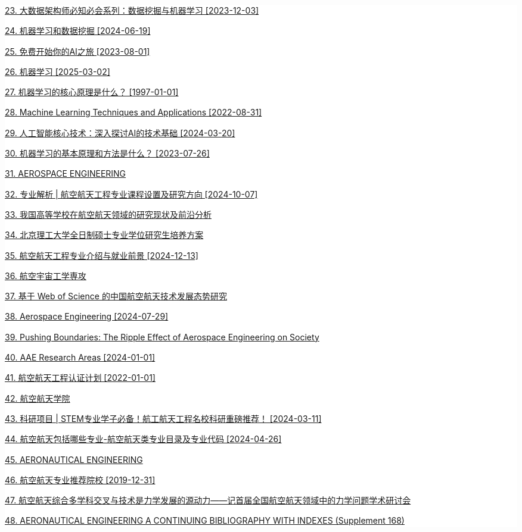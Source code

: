 [23. 大数据架构师必知必会系列：数据挖掘与机器学习 [2023-12-03]](https://juejin.cn/post/7308219554522202149)

[24. 机器学习和数据挖掘 [2024-06-19]](https://www.ai-indeed.com/encyclopedia/9368.html)

[25. 免费开始你的AI之旅 [2023-08-01]](https://aibus.ai/zh-hans/blogs/aijishudehexinsuanfahefangfayounaxie)

[26. 机器学习 [2025-03-02]](https://oldbird.run/ai/ml/)

[27. 机器学习的核心原理是什么？ [1997-01-01]](https://www.ym163.com/?free-domain-email/4516.html)

[28. Machine Learning Techniques and Applications [2022-08-31]](https://kryptomind.com/https-kryptomind-com-three-essential-ed-to-know-about/)

[29. 人工智能核心技术：深入探讨AI的技术基础 [2024-03-20]](https://www.wulian6.com/a/202308295780.html)

[30. 机器学习的基本原理和方法是什么？ [2023-07-26]](https://cloud.tencent.com/developer/techpedia/1501/13190)

[31. AEROSPACE ENGINEERING](https://openapi.aiu.edu/submissions/profiles/UD87281SP96502/Assignments/a9UD87281_849749_assignment.aerospace.engineering.docx)

[32. 专业解析 | 航空航天工程专业课程设置及研究方向 [2024-10-07]](https://mp.weixin.qq.com/s?__biz=MzA3ODM4MTczMA%3D%3D&mid=2652326065&idx=4&sn=7cb3b7217838439bed4144b4179ed3c1&chksm=8538c777e0ae1fe7654d0b254325e22e5decd6693eebcc44611aa1da7db5bcdbc1785de0ad43&scene=27)

[33. 我国高等学校在航空航天领域的研究现状及前沿分析](https://www.sciengine.com/doi/pdfView/B4C5F6FA35F1473A96C49B8034990CB3)

[34. 北京理工大学全日制硕士专业学位研究生培养方案](https://ls.bit.edu.cn/docs/2016-05/20160530020054789099.pdf)

[35. 航空航天工程专业介绍与就业前景 [2024-12-13]](https://www.51liuxue.com/mobilep/2940)

[36. 航空宇宙工学専攻](https://www.t.kyoto-u.ac.jp/en/admissions/graduate/exam1/doctorsecond2024_e/206_822a7a7a5b875b99-535a58eb30fb51ac-je.pdf)

[37. 基于 Web of Science 的中国航空航天技术发展态势研究](https://journals.istic.ac.cn/qbgc/ch/reader/create_pdf.aspx?file_no=202002010&flag=1&journal_id=qbgc&year_id=2020)

[38. Aerospace Engineering [2024-07-29]](https://engineering.fandom.com/wiki/Aerospace_engineering)

[39. Pushing Boundaries: The Ripple Effect of Aerospace Engineering on Society](https://www.longdom.org/open-access-pdfs/pushing-boundaries-the-ripple-effect-of-aerospace-engineering-on-society.pdf)

[40. AAE Research Areas [2024-01-01]](https://engineering.purdue.edu/AAE/research)

[41. 航空航天工程认证计划 [2022-01-01]](https://accreditation.us/zh-CN/info/education/aerospace-engineering-accreditation-program/)

[42. 航空航天学院](https://m.juyingonline.com/upload/201809/27/201809271438319298.docx)

[43. 科研项目 | STEM专业学子必备！航工航天工程名校科研重磅推荐！ [2024-03-11]](https://www.51liuxue.com/p/2940)

[44. 航空航天包括哪些专业-航空航天类专业目录及专业代码 [2024-04-26]](https://www.dxsbb.com/news/?39432.html)

[45. AERONAUTICAL ENGINEERING](https://ntrs.nasa.gov/api/citations/19960001624/downloads/19960001624.pdf)

[46. 航空航天专业推荐院校 [2019-12-31]](https://m.jjl.cn/article/462799.html)

[47. 航空航天综合多学科交叉与技术是力学发展的源动力——记首届全国航空航天领域中的力学问题学术研讨会](https://pubs.cstam.org.cn/data/article/lxjz/preview/pdf/j2004-191.pdf)

[48. AERONAUTICAL ENGINEERING A CONTINUING BIBLIOGRAPHY WITH INDEXES (Supplement 168)](https://ntrs.nasa.gov/api/citations/19840005068/downloads/19840005068.pdf)
